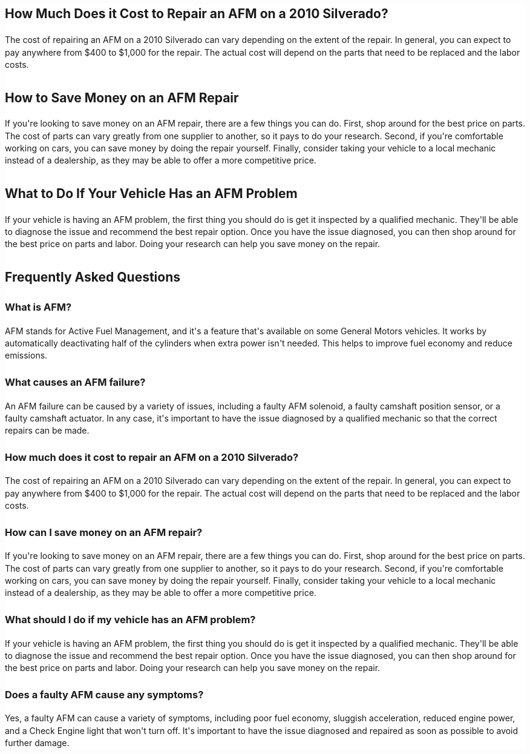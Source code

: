 <h2>How Much Does it Cost to Repair an AFM on a 2010 Silverado?</h2>

<p>The cost of repairing an AFM on a 2010 Silverado can vary depending on the extent of the repair. In general, you can expect to pay anywhere from $400 to $1,000 for the repair. The actual cost will depend on the parts that need to be replaced and the labor costs. </p>

<h2>How to Save Money on an AFM Repair</h2>

<p>If you're looking to save money on an AFM repair, there are a few things you can do. First, shop around for the best price on parts. The cost of parts can vary greatly from one supplier to another, so it pays to do your research. Second, if you're comfortable working on cars, you can save money by doing the repair yourself. Finally, consider taking your vehicle to a local mechanic instead of a dealership, as they may be able to offer a more competitive price. </p>

<h2>What to Do If Your Vehicle Has an AFM Problem</h2>

<p>If your vehicle is having an AFM problem, the first thing you should do is get it inspected by a qualified mechanic. They'll be able to diagnose the issue and recommend the best repair option. Once you have the issue diagnosed, you can then shop around for the best price on parts and labor. Doing your research can help you save money on the repair. </p>

<h2>Frequently Asked Questions</h2>

<h3>What is AFM?</h3>

<p>AFM stands for Active Fuel Management, and it's a feature that's available on some General Motors vehicles. It works by automatically deactivating half of the cylinders when extra power isn't needed. This helps to improve fuel economy and reduce emissions. </p>

<h3>What causes an AFM failure?</h3>

<p>An AFM failure can be caused by a variety of issues, including a faulty AFM solenoid, a faulty camshaft position sensor, or a faulty camshaft actuator. In any case, it's important to have the issue diagnosed by a qualified mechanic so that the correct repairs can be made. </p>

<h3>How much does it cost to repair an AFM on a 2010 Silverado?</h3>

<p>The cost of repairing an AFM on a 2010 Silverado can vary depending on the extent of the repair. In general, you can expect to pay anywhere from $400 to $1,000 for the repair. The actual cost will depend on the parts that need to be replaced and the labor costs. </p>

<h3>How can I save money on an AFM repair?</h3>

<p>If you're looking to save money on an AFM repair, there are a few things you can do. First, shop around for the best price on parts. The cost of parts can vary greatly from one supplier to another, so it pays to do your research. Second, if you're comfortable working on cars, you can save money by doing the repair yourself. Finally, consider taking your vehicle to a local mechanic instead of a dealership, as they may be able to offer a more competitive price. </p>

<h3>What should I do if my vehicle has an AFM problem?</h3>

<p>If your vehicle is having an AFM problem, the first thing you should do is get it inspected by a qualified mechanic. They'll be able to diagnose the issue and recommend the best repair option. Once you have the issue diagnosed, you can then shop around for the best price on parts and labor. Doing your research can help you save money on the repair. </p>

<h3>Does a faulty AFM cause any symptoms?</h3>

<p>Yes, a faulty AFM can cause a variety of symptoms, including poor fuel economy, sluggish acceleration, reduced engine power, and a Check Engine light that won't turn off. It's important to have the issue diagnosed and repaired as soon as possible to avoid further damage. </p>
